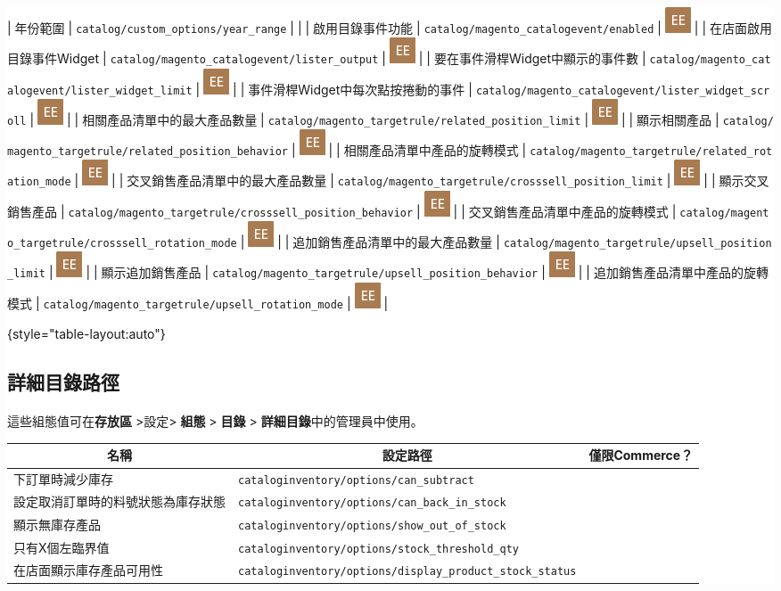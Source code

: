 | 年份範圍 | `catalog/custom_options/year_range` |  |
| 啟用目錄事件功能 | `catalog/magento_catalogevent/enabled` | ![僅限Commerce](/help/assets/configuration/cloud-ee.png) |
| 在店面啟用目錄事件Widget | `catalog/magento_catalogevent/lister_output` | ![僅限Commerce](/help/assets/configuration/cloud-ee.png) |
| 要在事件滑桿Widget中顯示的事件數 | `catalog/magento_catalogevent/lister_widget_limit` | ![僅限Commerce](/help/assets/configuration/cloud-ee.png) |
| 事件滑桿Widget中每次點按捲動的事件 | `catalog/magento_catalogevent/lister_widget_scroll` | ![僅限Commerce](/help/assets/configuration/cloud-ee.png) |
| 相關產品清單中的最大產品數量 | `catalog/magento_targetrule/related_position_limit` | ![僅限Commerce](/help/assets/configuration/cloud-ee.png) |
| 顯示相關產品 | `catalog/magento_targetrule/related_position_behavior` | ![僅限Commerce](/help/assets/configuration/cloud-ee.png) |
| 相關產品清單中產品的旋轉模式 | `catalog/magento_targetrule/related_rotation_mode` | ![僅限Commerce](/help/assets/configuration/cloud-ee.png) |
| 交叉銷售產品清單中的最大產品數量 | `catalog/magento_targetrule/crosssell_position_limit` | ![僅限Commerce](/help/assets/configuration/cloud-ee.png) |
| 顯示交叉銷售產品 | `catalog/magento_targetrule/crosssell_position_behavior` | ![僅限Commerce](/help/assets/configuration/cloud-ee.png) |
| 交叉銷售產品清單中產品的旋轉模式 | `catalog/magento_targetrule/crosssell_rotation_mode` | ![僅限Commerce](/help/assets/configuration/cloud-ee.png) |
| 追加銷售產品清單中的最大產品數量 | `catalog/magento_targetrule/upsell_position_limit` | ![僅限Commerce](/help/assets/configuration/cloud-ee.png) |
| 顯示追加銷售產品 | `catalog/magento_targetrule/upsell_position_behavior` | ![僅限Commerce](/help/assets/configuration/cloud-ee.png) |
| 追加銷售產品清單中產品的旋轉模式 | `catalog/magento_targetrule/upsell_rotation_mode` | ![僅限Commerce](/help/assets/configuration/cloud-ee.png) |

{style="table-layout:auto"}

## 詳細目錄路徑

這些組態值可在&#x200B;**存放區** >設定> **組態** > **目錄** > **詳細目錄**&#x200B;中的管理員中使用。

| 名稱 | 設定路徑 | 僅限Commerce？ |
|--------------|--------------|--------------|
| 下訂單時減少庫存 | `cataloginventory/options/can_subtract` |  |
| 設定取消訂單時的料號狀態為庫存狀態 | `cataloginventory/options/can_back_in_stock` |  |
| 顯示無庫存產品 | `cataloginventory/options/show_out_of_stock` |  |
| 只有X個左臨界值 | `cataloginventory/options/stock_threshold_qty` |  |
| 在店面顯示庫存產品可用性 | `cataloginventory/options/display_product_stock_status` |  |